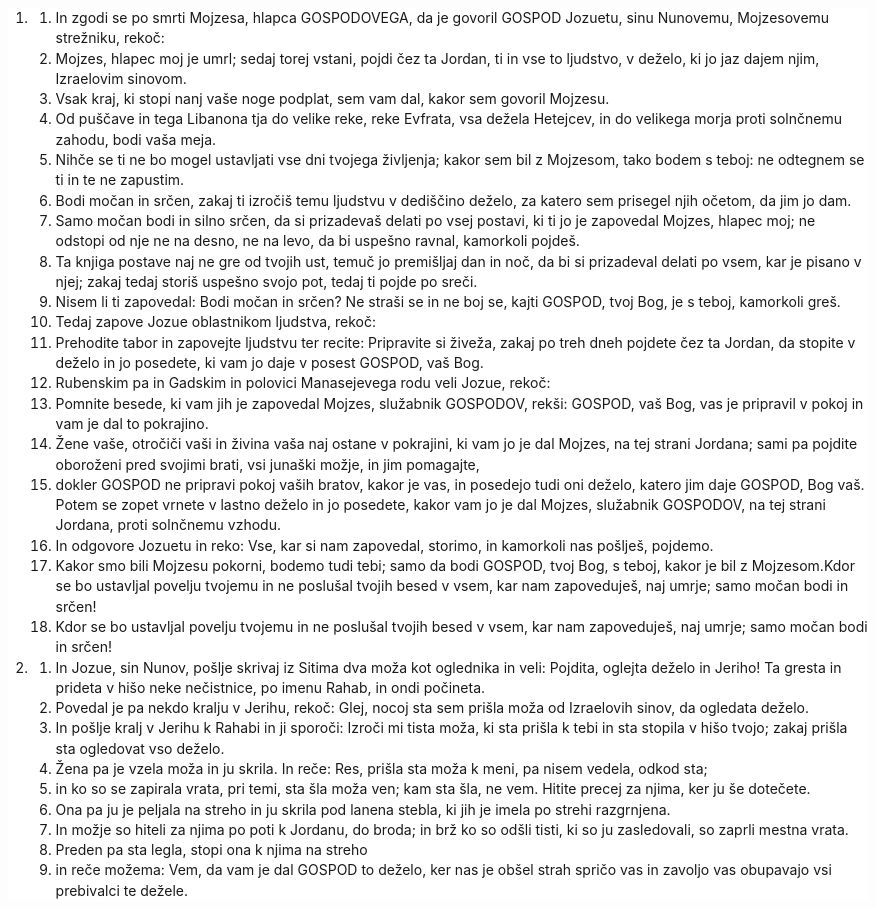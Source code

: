 <ol>
  <li>
    <ol>
      <li>In zgodi se po smrti Mojzesa, hlapca GOSPODOVEGA, da je govoril GOSPOD Jozuetu, sinu Nunovemu, Mojzesovemu strežniku, rekoč:</li>
      <li>Mojzes, hlapec moj je umrl; sedaj torej vstani, pojdi čez ta Jordan, ti in vse to ljudstvo, v deželo, ki jo jaz dajem njim, Izraelovim sinovom.</li>
      <li>Vsak kraj, ki stopi nanj vaše noge podplat, sem vam dal, kakor sem govoril Mojzesu.</li>
      <li>Od puščave in tega Libanona tja do velike reke, reke Evfrata, vsa dežela Hetejcev, in do velikega morja proti solnčnemu zahodu, bodi vaša meja.</li>
      <li>Nihče se ti ne bo mogel ustavljati vse dni tvojega življenja; kakor sem bil z Mojzesom, tako bodem s teboj: ne odtegnem se ti in te ne zapustim.</li>
      <li>Bodi močan in srčen, zakaj ti izročiš temu ljudstvu v dediščino deželo, za katero sem prisegel njih očetom, da jim jo dam.</li>
      <li>Samo močan bodi in silno srčen, da si prizadevaš delati po vsej postavi, ki ti jo je zapovedal Mojzes, hlapec moj; ne odstopi od nje ne na desno, ne na levo, da bi uspešno ravnal, kamorkoli pojdeš.</li>
      <li>Ta knjiga postave naj ne gre od tvojih ust, temuč jo premišljaj dan in noč, da bi si prizadeval delati po vsem, kar je pisano v njej; zakaj tedaj storiš uspešno svojo pot, tedaj ti pojde po sreči.</li>
      <li>Nisem li ti zapovedal: Bodi močan in srčen? Ne straši se in ne boj se, kajti GOSPOD, tvoj Bog, je s teboj, kamorkoli greš.</li>
      <li>Tedaj zapove Jozue oblastnikom ljudstva, rekoč:</li>
      <li>Prehodite tabor in zapovejte ljudstvu ter recite: Pripravite si živeža, zakaj po treh dneh pojdete čez ta Jordan, da stopite v deželo in jo posedete, ki vam jo daje v posest GOSPOD, vaš Bog.</li>
      <li>Rubenskim pa in Gadskim in polovici Manasejevega rodu veli Jozue, rekoč:</li>
      <li>Pomnite besede, ki vam jih je zapovedal Mojzes, služabnik GOSPODOV, rekši: GOSPOD, vaš Bog, vas je pripravil v pokoj in vam je dal to pokrajino.</li>
      <li>Žene vaše, otročiči vaši in živina vaša naj ostane v pokrajini, ki vam jo je dal Mojzes, na tej strani Jordana; sami pa pojdite oboroženi pred svojimi brati, vsi junaški možje, in jim pomagajte,</li>
      <li>dokler GOSPOD ne pripravi pokoj vaših bratov, kakor je vas, in posedejo tudi oni deželo, katero jim daje GOSPOD, Bog vaš. Potem se zopet vrnete v lastno deželo in jo posedete, kakor vam jo je dal Mojzes, služabnik GOSPODOV, na tej strani Jordana, proti solnčnemu vzhodu.</li>
      <li>In odgovore Jozuetu in reko: Vse, kar si nam zapovedal, storimo, in kamorkoli nas pošlješ, pojdemo.</li>
      <li>Kakor smo bili Mojzesu pokorni, bodemo tudi tebi; samo da bodi GOSPOD, tvoj Bog, s teboj, kakor je bil z Mojzesom.Kdor se bo ustavljal povelju tvojemu in ne poslušal tvojih besed v vsem, kar nam zapoveduješ, naj umrje; samo močan bodi in srčen!</li>
      <li>Kdor se bo ustavljal povelju tvojemu in ne poslušal tvojih besed v vsem, kar nam zapoveduješ, naj umrje; samo močan bodi in srčen!</li>
    </ol>
  </li>
  <li>
    <ol>
      <li>In Jozue, sin Nunov, pošlje skrivaj iz Sitima dva moža kot oglednika in veli: Pojdita, oglejta deželo in Jeriho! Ta gresta in prideta v hišo neke nečistnice, po imenu Rahab, in ondi počineta.</li>
      <li>Povedal je pa nekdo kralju v Jerihu, rekoč: Glej, nocoj sta sem prišla moža od Izraelovih sinov, da ogledata deželo.</li>
      <li>In pošlje kralj v Jerihu k Rahabi in ji sporoči: Izroči mi tista moža, ki sta prišla k tebi in sta stopila v hišo tvojo; zakaj prišla sta ogledovat vso deželo.</li>
      <li>Žena pa je vzela moža in ju skrila. In reče: Res, prišla sta moža k meni, pa nisem vedela, odkod sta;</li>
      <li>in ko so se zapirala vrata, pri temi, sta šla moža ven; kam sta šla, ne vem. Hitite precej za njima, ker ju še dotečete.</li>
      <li>Ona pa ju je peljala na streho in ju skrila pod lanena stebla, ki jih je imela po strehi razgrnjena.</li>
      <li>In možje so hiteli za njima po poti k Jordanu, do broda; in brž ko so odšli tisti, ki so ju zasledovali, so zaprli mestna vrata.</li>
      <li>Preden pa sta legla, stopi ona k njima na streho</li>
      <li>in reče možema: Vem, da vam je dal GOSPOD to deželo, ker nas je obšel strah spričo vas in zavoljo vas obupavajo vsi prebivalci te dežele.</li>